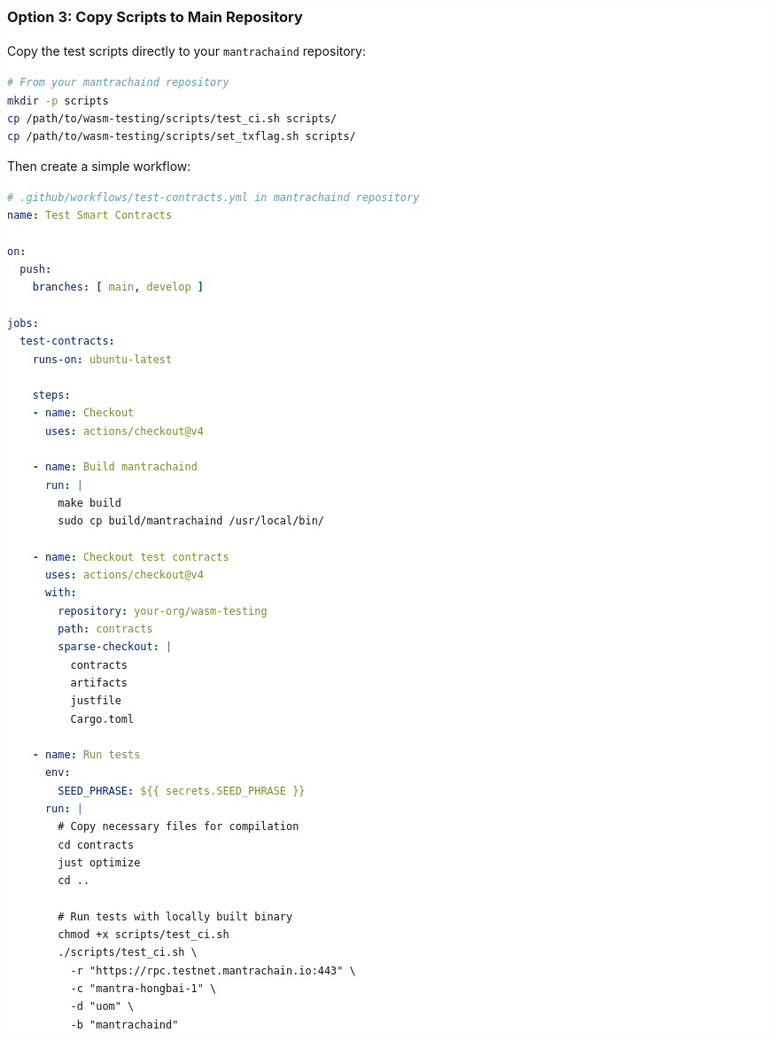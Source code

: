 ### Option 3: Copy Scripts to Main Repository

Copy the test scripts directly to your `mantrachaind` repository:

```bash
# From your mantrachaind repository
mkdir -p scripts
cp /path/to/wasm-testing/scripts/test_ci.sh scripts/
cp /path/to/wasm-testing/scripts/set_txflag.sh scripts/
```

Then create a simple workflow:

```yaml
# .github/workflows/test-contracts.yml in mantrachaind repository
name: Test Smart Contracts

on:
  push:
    branches: [ main, develop ]

jobs:
  test-contracts:
    runs-on: ubuntu-latest

    steps:
    - name: Checkout
      uses: actions/checkout@v4

    - name: Build mantrachaind
      run: |
        make build
        sudo cp build/mantrachaind /usr/local/bin/

    - name: Checkout test contracts
      uses: actions/checkout@v4
      with:
        repository: your-org/wasm-testing
        path: contracts
        sparse-checkout: |
          contracts
          artifacts
          justfile
          Cargo.toml

    - name: Run tests
      env:
        SEED_PHRASE: ${{ secrets.SEED_PHRASE }}
      run: |
        # Copy necessary files for compilation
        cd contracts
        just optimize
        cd ..
        
        # Run tests with locally built binary
        chmod +x scripts/test_ci.sh
        ./scripts/test_ci.sh \
          -r "https://rpc.testnet.mantrachain.io:443" \
          -c "mantra-hongbai-1" \
          -d "uom" \
          -b "mantrachaind"
```
